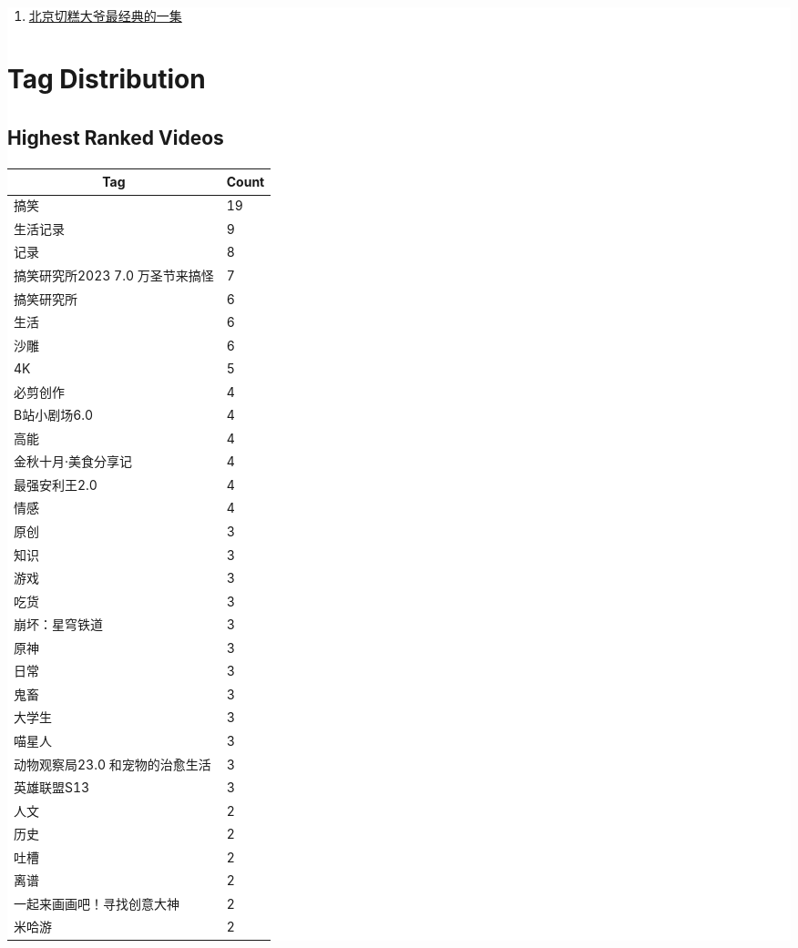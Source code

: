 1. [北京切糕大爷最经典的一集](https://www.bilibili.com/video/BV18B4y1R7sr)

# Tag Distribution
## Highest Ranked Videos


| Tag | Count |
| --- | --- |
| 搞笑 | 19 |
| 生活记录 | 9 |
| 记录 | 8 |
| 搞笑研究所2023 7.0 万圣节来搞怪 | 7 |
| 搞笑研究所 | 6 |
| 生活 | 6 |
| 沙雕 | 6 |
| 4K | 5 |
| 必剪创作 | 4 |
| B站小剧场6.0 | 4 |
| 高能 | 4 |
| 金秋十月·美食分享记 | 4 |
| 最强安利王2.0 | 4 |
| 情感 | 4 |
| 原创 | 3 |
| 知识 | 3 |
| 游戏 | 3 |
| 吃货 | 3 |
| 崩坏：星穹铁道 | 3 |
| 原神 | 3 |
| 日常 | 3 |
| 鬼畜 | 3 |
| 大学生 | 3 |
| 喵星人 | 3 |
| 动物观察局23.0 和宠物的治愈生活 | 3 |
| 英雄联盟S13 | 3 |
| 人文 | 2 |
| 历史 | 2 |
| 吐槽 | 2 |
| 离谱 | 2 |
| 一起来画画吧！寻找创意大神 | 2 |
| 米哈游 | 2 |